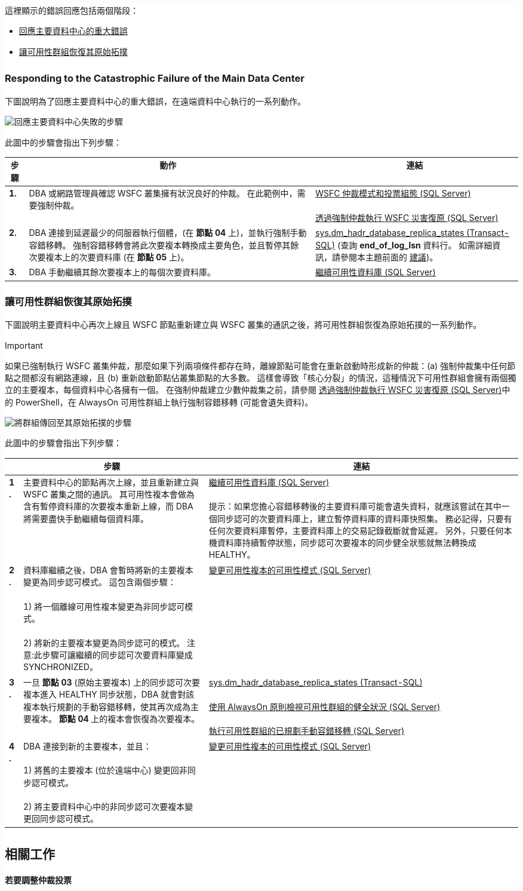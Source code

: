  這裡顯示的錯誤回應包括兩個階段：  
  
-   [回應主要資料中心的重大錯誤](#FailureResponse)  
  
-   [讓可用性群組恢復其原始拓撲](#ReturnToOrigTopology)  
  
###  <a name="responding-to-the-catastrophic-failure-of-the-main-data-center"></a><a name="FailureResponse"></a> Responding to the Catastrophic Failure of the Main Data Center  
 下圖說明為了回應主要資料中心的重大錯誤，在遠端資料中心執行的一系列動作。  
  
 ![回應主要資料中心失敗的步驟](../../../database-engine/availability-groups/windows/media/aoag-failurerecovery-actions-part1.gif "回應主要資料中心失敗的步驟")  
  
 此圖中的步驟會指出下列步驟：  
  
|步驟|動作|連結|  
|----------|------------|-----------|  
|**1.**|DBA 或網路管理員確認 WSFC 叢集擁有狀況良好的仲裁。 在此範例中，需要強制仲裁。|[WSFC 仲裁模式和投票組態 &#40;SQL Server&#41;](../../../sql-server/failover-clusters/windows/wsfc-quorum-modes-and-voting-configuration-sql-server.md)<br /><br /> [透過強制仲裁執行 WSFC 災害復原 &#40;SQL Server&#41;](../../../sql-server/failover-clusters/windows/wsfc-disaster-recovery-through-forced-quorum-sql-server.md)|  
|**2.**|DBA 連接到延遲最少的伺服器執行個體，(在 **節點 04** 上)，並執行強制手動容錯移轉。 強制容錯移轉會將此次要複本轉換成主要角色，並且暫停其餘次要複本上的次要資料庫 (在 **節點 05** 上)。|[sys.dm_hadr_database_replica_states &#40;Transact-SQL&#41;](../../../relational-databases/system-dynamic-management-views/sys-dm-hadr-database-replica-states-transact-sql.md) (查詢 **end_of_log_lsn** 資料行。 如需詳細資訊，請參閱本主題前面的 [建議](#Recommendations))。|  
|**3.**|DBA 手動繼續其餘次要複本上的每個次要資料庫。|[繼續可用性資料庫 &#40;SQL Server&#41;](../../../database-engine/availability-groups/windows/resume-an-availability-database-sql-server.md)|  
  
###  <a name="returning-the-availability-group-to-its-original-topology"></a><a name="ReturnToOrigTopology"></a> 讓可用性群組恢復其原始拓撲  
 下圖說明主要資料中心再次上線且 WSFC 節點重新建立與 WSFC 叢集的通訊之後，將可用性群組恢復為原始拓撲的一系列動作。  
  
> [!IMPORTANT]  
>  如果已強制執行 WSFC 叢集仲裁，那麼如果下列兩項條件都存在時，離線節點可能會在重新啟動時形成新的仲裁：(a) 強制仲裁集中任何節點之間都沒有網路連線，且 (b) 重新啟動節點佔叢集節點的大多數。 這樣會導致「核心分裂」的情況，這種情況下可用性群組會擁有兩個獨立的主要複本，每個資料中心各擁有一個。 在強制仲裁建立少數仲裁集之前，請參閱 [透過強制仲裁執行 WSFC 災害復原 &#40;SQL Server&#41;](../../../sql-server/failover-clusters/windows/wsfc-disaster-recovery-through-forced-quorum-sql-server.md)中的 PowerShell，在 AlwaysOn 可用性群組上執行強制容錯移轉 (可能會遺失資料)。  
  
 ![將群組傳回至其原始拓撲的步驟](../../../database-engine/availability-groups/windows/media/aoag-failurerecovery-actions-part2.gif "將群組傳回至其原始拓撲的步驟")  
  
 此圖中的步驟會指出下列步驟：  
  
||步驟|連結|  
|-|----------|-----------|  
|**1.**|主要資料中心的節點再次上線，並且重新建立與 WSFC 叢集之間的通訊。 其可用性複本會做為含有暫停資料庫的次要複本重新上線，而 DBA 將需要盡快手動繼續每個資料庫。|[繼續可用性資料庫 &#40;SQL Server&#41;](../../../database-engine/availability-groups/windows/resume-an-availability-database-sql-server.md)<br /><br /> 提示：如果您擔心容錯移轉後的主要資料庫可能會遺失資料，就應該嘗試在其中一個同步認可的次要資料庫上，建立暫停資料庫的資料庫快照集。 務必記得，只要有任何次要資料庫暫停，主要資料庫上的交易記錄截斷就會延遲。 另外，只要任何本機資料庫持續暫停狀態，同步認可次要複本的同步健全狀態就無法轉換成 HEALTHY。|  
|**2.**|資料庫繼續之後，DBA 會暫時將新的主要複本變更為同步認可模式。 這包含兩個步驟：<br /><br /> 1) 將一個離線可用性複本變更為非同步認可模式。<br /><br /> 2) 將新的主要複本變更為同步認可的模式。 注意:此步驟可讓繼續的同步認可次要資料庫變成 SYNCHRONIZED。|[變更可用性複本的可用性模式 &#40;SQL Server&#41;](../../../database-engine/availability-groups/windows/change-the-availability-mode-of-an-availability-replica-sql-server.md)|  
|**3.**|一旦 **節點 03** (原始主要複本) 上的同步認可次要複本進入 HEALTHY 同步狀態，DBA 就會對該複本執行規劃的手動容錯移轉，使其再次成為主要複本。 **節點 04** 上的複本會恢復為次要複本。|[sys.dm_hadr_database_replica_states &#40;Transact-SQL&#41;](../../../relational-databases/system-dynamic-management-views/sys-dm-hadr-database-replica-states-transact-sql.md)<br /><br /> [使用 AlwaysOn 原則檢視可用性群組的健全狀況 &#40;SQL Server&#41;](../../../database-engine/availability-groups/windows/use-always-on-policies-to-view-the-health-of-an-availability-group-sql-server.md)<br /><br /> [執行可用性群組的已規劃手動容錯移轉 &#40;SQL Server&#41;](../../../database-engine/availability-groups/windows/perform-a-planned-manual-failover-of-an-availability-group-sql-server.md)|  
|**4.**|DBA 連接到新的主要複本，並且：<br /><br /> 1) 將舊的主要複本 (位於遠端中心) 變更回非同步認可模式。<br /><br /> 2) 將主要資料中心中的非同步認可次要複本變更回同步認可模式。|[變更可用性複本的可用性模式 &#40;SQL Server&#41;](../../../database-engine/availability-groups/windows/change-the-availability-mode-of-an-availability-replica-sql-server.md)|  
  
##  <a name="related-tasks"></a><a name="RelatedTasks"></a> 相關工作  
 **若要調整仲裁投票**  
  